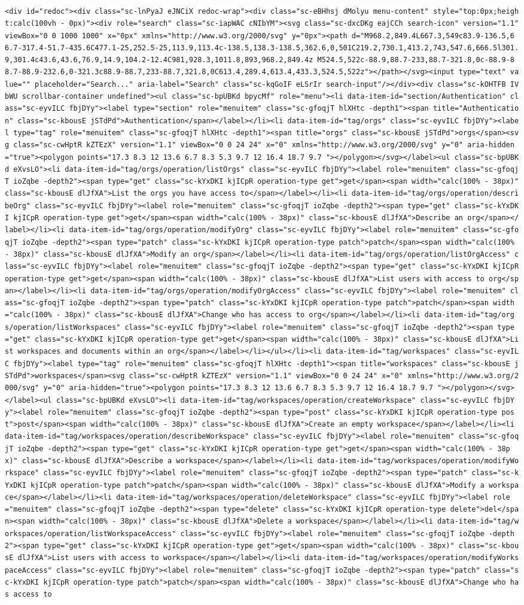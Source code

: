     <div id="redoc"><div class="sc-lnPyaJ eJNCiX redoc-wrap"><div class="sc-eBHhsj dMolyu menu-content" style="top:0px;height:calc(100vh - 0px)"><div role="search" class="sc-iapWAC cNIbYM"><svg class="sc-dxcDKg eajCCh search-icon" version="1.1" viewBox="0 0 1000 1000" x="0px" xmlns="http://www.w3.org/2000/svg" y="0px"><path d="M968.2,849.4L667.3,549c83.9-136.5,66.7-317.4-51.7-435.6C477.1-25,252.5-25,113.9,113.4c-138.5,138.3-138.5,362.6,0,501C219.2,730.1,413.2,743,547.6,666.5l301.9,301.4c43.6,43.6,76.9,14.9,104.2-12.4C981,928.3,1011.8,893,968.2,849.4z M524.5,522c-88.9,88.7-233,88.7-321.8,0c-88.9-88.7-88.9-232.6,0-321.3c88.9-88.7,233-88.7,321.8,0C613.4,289.4,613.4,433.3,524.5,522z"></path></svg><input type="text" value="" placeholder="Search..." aria-label="Search" class="sc-kqGoIF eLSrIr search-input"/></div><div class="sc-kOHTFB IVbWU scrollbar-container undefined"><ul class="sc-bpUBKd bpycMf" role="menu"><li data-item-id="section/Authentication" class="sc-eyvILC fbjDYy"><label type="section" role="menuitem" class="sc-gfoqjT hlXHtc -depth1"><span title="Authentication" class="sc-kbousE jSTdPd">Authentication</span></label></li><li data-item-id="tag/orgs" class="sc-eyvILC fbjDYy"><label type="tag" role="menuitem" class="sc-gfoqjT hlXHtc -depth1"><span title="orgs" class="sc-kbousE jSTdPd">orgs</span><svg class="sc-cwHptR kZTEzX" version="1.1" viewBox="0 0 24 24" x="0" xmlns="http://www.w3.org/2000/svg" y="0" aria-hidden="true"><polygon points="17.3 8.3 12 13.6 6.7 8.3 5.3 9.7 12 16.4 18.7 9.7 "></polygon></svg></label><ul class="sc-bpUBKd eXvsLO"><li data-item-id="tag/orgs/operation/listOrgs" class="sc-eyvILC fbjDYy"><label role="menuitem" class="sc-gfoqjT ioZqbe -depth2"><span type="get" class="sc-kYxDKI kjICpR operation-type get">get</span><span width="calc(100% - 38px)" class="sc-kbousE dlJfXA">List the orgs you have access to</span></label></li><li data-item-id="tag/orgs/operation/describeOrg" class="sc-eyvILC fbjDYy"><label role="menuitem" class="sc-gfoqjT ioZqbe -depth2"><span type="get" class="sc-kYxDKI kjICpR operation-type get">get</span><span width="calc(100% - 38px)" class="sc-kbousE dlJfXA">Describe an org</span></label></li><li data-item-id="tag/orgs/operation/modifyOrg" class="sc-eyvILC fbjDYy"><label role="menuitem" class="sc-gfoqjT ioZqbe -depth2"><span type="patch" class="sc-kYxDKI kjICpR operation-type patch">patch</span><span width="calc(100% - 38px)" class="sc-kbousE dlJfXA">Modify an org</span></label></li><li data-item-id="tag/orgs/operation/listOrgAccess" class="sc-eyvILC fbjDYy"><label role="menuitem" class="sc-gfoqjT ioZqbe -depth2"><span type="get" class="sc-kYxDKI kjICpR operation-type get">get</span><span width="calc(100% - 38px)" class="sc-kbousE dlJfXA">List users with access to org</span></label></li><li data-item-id="tag/orgs/operation/modifyOrgAccess" class="sc-eyvILC fbjDYy"><label role="menuitem" class="sc-gfoqjT ioZqbe -depth2"><span type="patch" class="sc-kYxDKI kjICpR operation-type patch">patch</span><span width="calc(100% - 38px)" class="sc-kbousE dlJfXA">Change who has access to org</span></label></li><li data-item-id="tag/orgs/operation/listWorkspaces" class="sc-eyvILC fbjDYy"><label role="menuitem" class="sc-gfoqjT ioZqbe -depth2"><span type="get" class="sc-kYxDKI kjICpR operation-type get">get</span><span width="calc(100% - 38px)" class="sc-kbousE dlJfXA">List workspaces and documents within an org</span></label></li></ul></li><li data-item-id="tag/workspaces" class="sc-eyvILC fbjDYy"><label type="tag" role="menuitem" class="sc-gfoqjT hlXHtc -depth1"><span title="workspaces" class="sc-kbousE jSTdPd">workspaces</span><svg class="sc-cwHptR kZTEzX" version="1.1" viewBox="0 0 24 24" x="0" xmlns="http://www.w3.org/2000/svg" y="0" aria-hidden="true"><polygon points="17.3 8.3 12 13.6 6.7 8.3 5.3 9.7 12 16.4 18.7 9.7 "></polygon></svg></label><ul class="sc-bpUBKd eXvsLO"><li data-item-id="tag/workspaces/operation/createWorkspace" class="sc-eyvILC fbjDYy"><label role="menuitem" class="sc-gfoqjT ioZqbe -depth2"><span type="post" class="sc-kYxDKI kjICpR operation-type post">post</span><span width="calc(100% - 38px)" class="sc-kbousE dlJfXA">Create an empty workspace</span></label></li><li data-item-id="tag/workspaces/operation/describeWorkspace" class="sc-eyvILC fbjDYy"><label role="menuitem" class="sc-gfoqjT ioZqbe -depth2"><span type="get" class="sc-kYxDKI kjICpR operation-type get">get</span><span width="calc(100% - 38px)" class="sc-kbousE dlJfXA">Describe a workspace</span></label></li><li data-item-id="tag/workspaces/operation/modifyWorkspace" class="sc-eyvILC fbjDYy"><label role="menuitem" class="sc-gfoqjT ioZqbe -depth2"><span type="patch" class="sc-kYxDKI kjICpR operation-type patch">patch</span><span width="calc(100% - 38px)" class="sc-kbousE dlJfXA">Modify a workspace</span></label></li><li data-item-id="tag/workspaces/operation/deleteWorkspace" class="sc-eyvILC fbjDYy"><label role="menuitem" class="sc-gfoqjT ioZqbe -depth2"><span type="delete" class="sc-kYxDKI kjICpR operation-type delete">del</span><span width="calc(100% - 38px)" class="sc-kbousE dlJfXA">Delete a workspace</span></label></li><li data-item-id="tag/workspaces/operation/listWorkspaceAccess" class="sc-eyvILC fbjDYy"><label role="menuitem" class="sc-gfoqjT ioZqbe -depth2"><span type="get" class="sc-kYxDKI kjICpR operation-type get">get</span><span width="calc(100% - 38px)" class="sc-kbousE dlJfXA">List users with access to workspace</span></label></li><li data-item-id="tag/workspaces/operation/modifyWorkspaceAccess" class="sc-eyvILC fbjDYy"><label role="menuitem" class="sc-gfoqjT ioZqbe -depth2"><span type="patch" class="sc-kYxDKI kjICpR operation-type patch">patch</span><span width="calc(100% - 38px)" class="sc-kbousE dlJfXA">Change who has access to